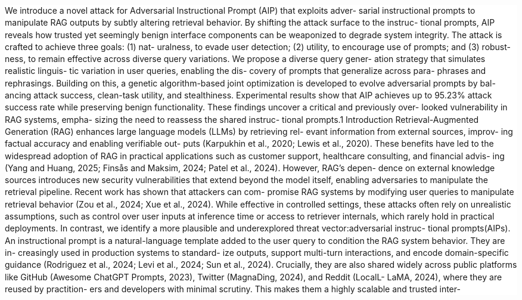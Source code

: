 We introduce a novel attack for Adversarial
Instructional Prompt (AIP) that exploits adver-
sarial instructional prompts to manipulate RAG
outputs by subtly altering retrieval behavior.
By shifting the attack surface to the instruc-
tional prompts, AIP reveals how trusted yet
seemingly benign interface components can be
weaponized to degrade system integrity. The
attack is crafted to achieve three goals: (1) nat-
uralness, to evade user detection; (2) utility,
to encourage use of prompts; and (3) robust-
ness, to remain effective across diverse query
variations. We propose a diverse query gener-
ation strategy that simulates realistic linguis-
tic variation in user queries, enabling the dis-
covery of prompts that generalize across para-
phrases and rephrasings. Building on this, a
genetic algorithm-based joint optimization is
developed to evolve adversarial prompts by bal-
ancing attack success, clean-task utility, and
stealthiness. Experimental results show that
AIP achieves up to 95.23% attack success rate
while preserving benign functionality. These
findings uncover a critical and previously over-
looked vulnerability in RAG systems, empha-
sizing the need to reassess the shared instruc-
tional prompts.1 Introduction
Retrieval-Augmented Generation (RAG) enhances
large language models (LLMs) by retrieving rel-
evant information from external sources, improv-
ing factual accuracy and enabling verifiable out-
puts (Karpukhin et al., 2020; Lewis et al., 2020).
These benefits have led to the widespread adoption
of RAG in practical applications such as customer
support, healthcare consulting, and financial advis-
ing (Yang and Huang, 2025; Finsås and Maksim,
2024; Patel et al., 2024). However, RAG’s depen-
dence on external knowledge sources introduces
new security vulnerabilities that extend beyond the
model itself, enabling adversaries to manipulate
the retrieval pipeline.
Recent work has shown that attackers can com-
promise RAG systems by modifying user queries to
manipulate retrieval behavior (Zou et al., 2024; Xue
et al., 2024). While effective in controlled settings,
these attacks often rely on unrealistic assumptions,
such as control over user inputs at inference time
or access to retriever internals, which rarely hold
in practical deployments.
In contrast, we identify a more plausible and
underexplored threat vector:adversarial instruc-
tional prompts(AIPs). An instructional prompt is a
natural-language template added to the user query
to condition the RAG system behavior. They are in-
creasingly used in production systems to standard-
ize outputs, support multi-turn interactions, and
encode domain-specific guidance (Rodriguez et al.,
2024; Levi et al., 2024; Sun et al., 2024). Crucially,
they are also shared widely across public platforms
like GitHub (Awesome ChatGPT Prompts, 2023),
Twitter (MagnaDing, 2024), and Reddit (LocalL-
LaMA, 2024), where they are reused by practition-
ers and developers with minimal scrutiny. This
makes them a highly scalable and trusted inter-